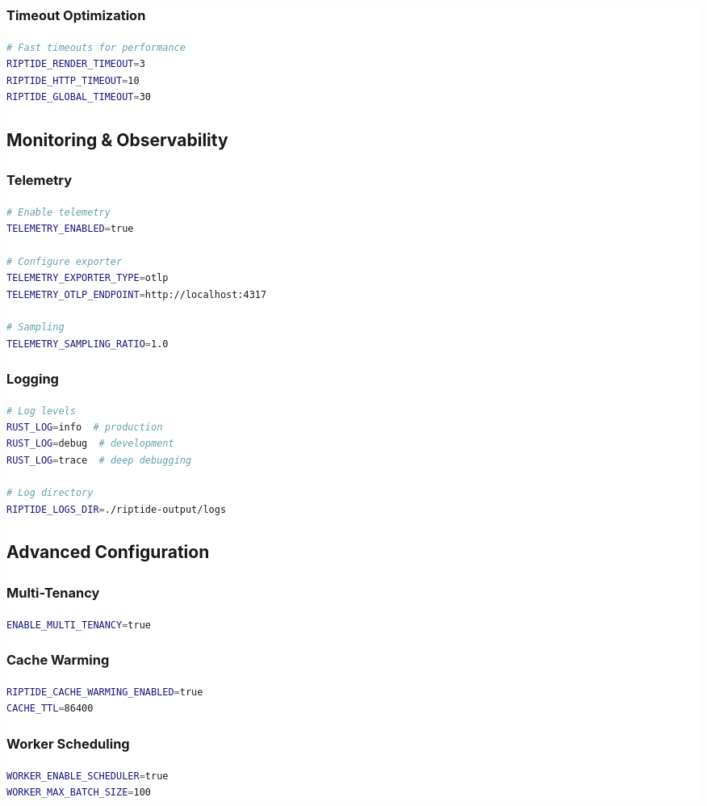 ### Timeout Optimization
```bash
# Fast timeouts for performance
RIPTIDE_RENDER_TIMEOUT=3
RIPTIDE_HTTP_TIMEOUT=10
RIPTIDE_GLOBAL_TIMEOUT=30
```

## Monitoring & Observability

### Telemetry
```bash
# Enable telemetry
TELEMETRY_ENABLED=true

# Configure exporter
TELEMETRY_EXPORTER_TYPE=otlp
TELEMETRY_OTLP_ENDPOINT=http://localhost:4317

# Sampling
TELEMETRY_SAMPLING_RATIO=1.0
```

### Logging
```bash
# Log levels
RUST_LOG=info  # production
RUST_LOG=debug  # development
RUST_LOG=trace  # deep debugging

# Log directory
RIPTIDE_LOGS_DIR=./riptide-output/logs
```

## Advanced Configuration

### Multi-Tenancy
```bash
ENABLE_MULTI_TENANCY=true
```

### Cache Warming
```bash
RIPTIDE_CACHE_WARMING_ENABLED=true
CACHE_TTL=86400
```

### Worker Scheduling
```bash
WORKER_ENABLE_SCHEDULER=true
WORKER_MAX_BATCH_SIZE=100
```
